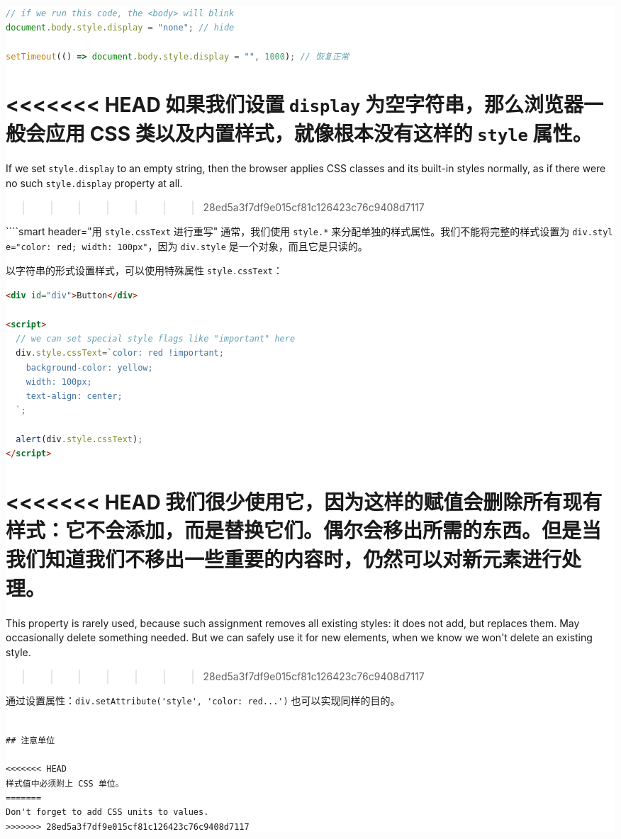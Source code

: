 ```js run
// if we run this code, the <body> will blink
document.body.style.display = "none"; // hide

setTimeout(() => document.body.style.display = "", 1000); // 恢复正常
```

<<<<<<< HEAD
如果我们设置 `display` 为空字符串，那么浏览器一般会应用 CSS 类以及内置样式，就像根本没有这样的 `style` 属性。
=======
If we set `style.display` to an empty string, then the browser applies CSS classes and its built-in styles normally, as if there were no such `style.display` property at all.
>>>>>>> 28ed5a3f7df9e015cf81c126423c76c9408d7117

````smart header="用 `style.cssText` 进行重写"
通常，我们使用 `style.*` 来分配单独的样式属性。我们不能将完整的样式设置为 `div.style="color: red; width: 100px"`，因为 `div.style` 是一个对象，而且它是只读的。

以字符串的形式设置样式，可以使用特殊属性 `style.cssText`：

```html run
<div id="div">Button</div>

<script>
  // we can set special style flags like "important" here
  div.style.cssText=`color: red !important;
    background-color: yellow;
    width: 100px;
    text-align: center;
  `;

  alert(div.style.cssText);
</script>
```

<<<<<<< HEAD
我们很少使用它，因为这样的赋值会删除所有现有样式：它不会添加，而是替换它们。偶尔会移出所需的东西。但是当我们知道我们不移出一些重要的内容时，仍然可以对新元素进行处理。
=======
This property is rarely used, because such assignment removes all existing styles: it does not add, but replaces them. May occasionally delete something needed. But we can safely use it for new elements, when we know we won't delete an existing style.
>>>>>>> 28ed5a3f7df9e015cf81c126423c76c9408d7117

通过设置属性：`div.setAttribute('style', 'color: red...')` 也可以实现同样的目的。
````

## 注意单位

<<<<<<< HEAD
样式值中必须附上 CSS 单位。
=======
Don't forget to add CSS units to values.
>>>>>>> 28ed5a3f7df9e015cf81c126423c76c9408d7117
